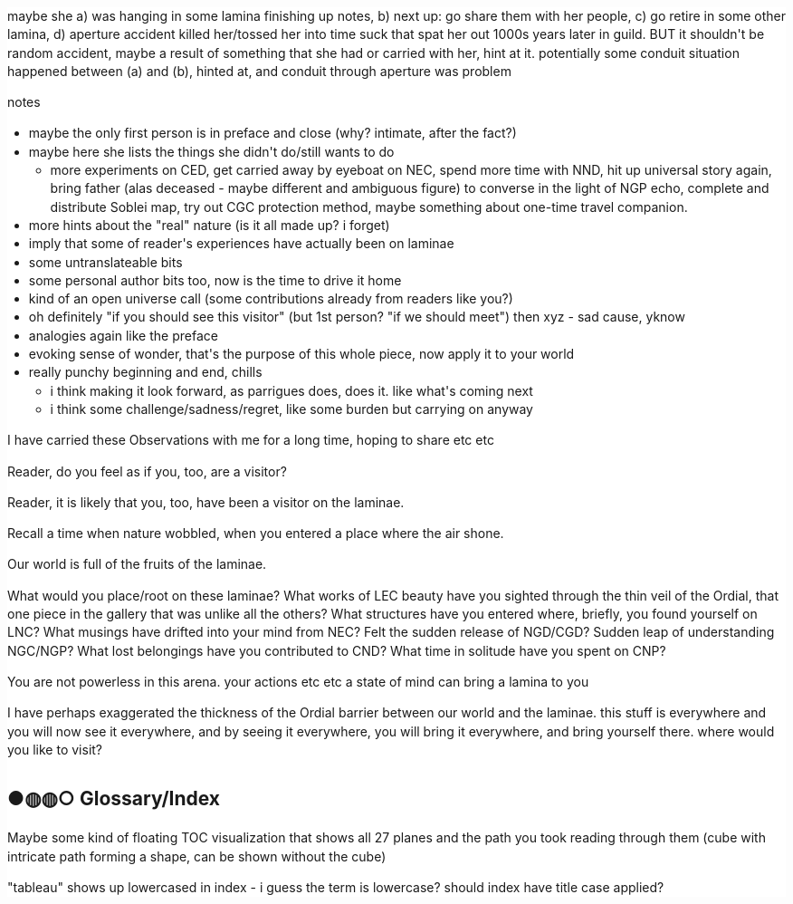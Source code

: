 maybe she a) was hanging in some lamina finishing up notes, b) next up: go share them with her people, c) go retire in some other lamina, d) aperture accident killed her/tossed her into time suck that spat her out 1000s years later in guild. BUT it shouldn't be random accident, maybe a result of something that she had or carried with her, hint at it. potentially some conduit situation happened between (a) and (b), hinted at, and conduit through aperture was problem

notes

- maybe the only first person is in preface and close (why? intimate, after the fact?)
- maybe here she lists the things she didn't do/still wants to do
    + more experiments on CED, get carried away by eyeboat on NEC, spend more time with NND, hit up universal story again, bring father (alas deceased - maybe different and ambiguous figure) to converse in the light of NGP echo, complete and distribute Soblei map, try out CGC protection method, maybe something about one-time travel companion.
- more hints about the "real" nature (is it all made up? i forget)
- imply that some of reader's experiences have actually been on laminae
- some untranslateable bits
- some personal author bits too, now is the time to drive it home
- kind of an open universe call (some contributions already from readers like you?)
- oh definitely "if you should see this visitor" (but 1st person? "if we should meet") then xyz - sad cause, yknow
- analogies again like the preface
- evoking sense of wonder, that's the purpose of this whole piece, now apply it to your world
- really punchy beginning and end, chills
    - i think making it look forward, as parrigues does, does it. like what's coming next
    - i think some challenge/sadness/regret, like some burden but carrying on anyway

I have carried these Observations with me for a long time, hoping to share etc etc

Reader, do you feel as if you, too, are a visitor?

Reader, it is likely that you, too, have been a visitor on the laminae.

Recall a time when nature wobbled, when you entered a place where the air shone.

Our world is full of the fruits of the laminae.

What would you place/root on these laminae? What works of LEC beauty have you sighted through the thin veil of the Ordial, that one piece in the gallery that was unlike all the others? What structures have you entered where, briefly, you found yourself on LNC? What musings have drifted into your mind from NEC? Felt the sudden release of NGD/CGD? Sudden leap of understanding NGC/NGP? What lost belongings have you contributed to CND? What time in solitude have you spent on CNP?

You are not powerless in this arena. your actions etc etc a state of mind can bring a lamina to you

I have perhaps exaggerated the thickness of the Ordial barrier between our world and the laminae. this stuff is everywhere and you will now see it everywhere, and by seeing it everywhere, you will bring it everywhere, and bring yourself there. where would you like to visit?

## ●◍◍○ Glossary/Index

Maybe some kind of floating TOC visualization that shows all 27 planes and the path you took reading through them (cube with intricate path forming a shape, can be shown without the cube)

"tableau" shows up lowercased in index - i guess the term is lowercase? should index have title case applied?
